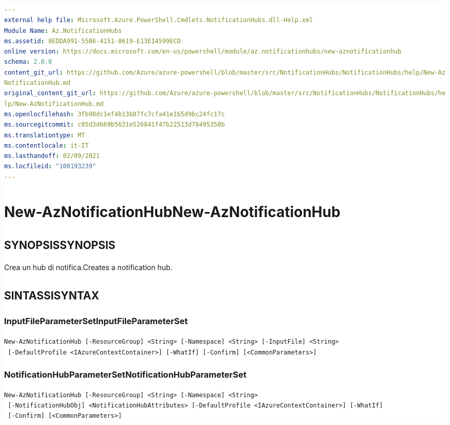```yaml
---
external help file: Microsoft.Azure.PowerShell.Cmdlets.NotificationHubs.dll-Help.xml
Module Name: Az.NotificationHubs
ms.assetid: 8EDDA991-55B6-4151-8619-E13E14599ECD
online version: https://docs.microsoft.com/en-us/powershell/module/az.notificationhubs/new-aznotificationhub
schema: 2.0.0
content_git_url: https://github.com/Azure/azure-powershell/blob/master/src/NotificationHubs/NotificationHubs/help/New-AzNotificationHub.md
original_content_git_url: https://github.com/Azure/azure-powershell/blob/master/src/NotificationHubs/NotificationHubs/help/New-AzNotificationHub.md
ms.openlocfilehash: 3fb98dc1ef4b13b87fc7cfa41e165d9bc24fc17c
ms.sourcegitcommit: c05d3d669b5631e526841f47b22513d78495350b
ms.translationtype: MT
ms.contentlocale: it-IT
ms.lasthandoff: 02/09/2021
ms.locfileid: "100193239"
---
```

# <span data-ttu-id="a22f1-101">New-AzNotificationHub</span><span class="sxs-lookup"><span data-stu-id="a22f1-101">New-AzNotificationHub</span></span>

## <span data-ttu-id="a22f1-102">SYNOPSIS</span><span class="sxs-lookup"><span data-stu-id="a22f1-102">SYNOPSIS</span></span>
<span data-ttu-id="a22f1-103">Crea un hub di notifica.</span><span class="sxs-lookup"><span data-stu-id="a22f1-103">Creates a notification hub.</span></span>

## <span data-ttu-id="a22f1-104">SINTASSI</span><span class="sxs-lookup"><span data-stu-id="a22f1-104">SYNTAX</span></span>

### <span data-ttu-id="a22f1-105">InputFileParameterSet</span><span class="sxs-lookup"><span data-stu-id="a22f1-105">InputFileParameterSet</span></span>
```
New-AzNotificationHub [-ResourceGroup] <String> [-Namespace] <String> [-InputFile] <String>
 [-DefaultProfile <IAzureContextContainer>] [-WhatIf] [-Confirm] [<CommonParameters>]
```

### <span data-ttu-id="a22f1-106">NotificationHubParameterSet</span><span class="sxs-lookup"><span data-stu-id="a22f1-106">NotificationHubParameterSet</span></span>
```
New-AzNotificationHub [-ResourceGroup] <String> [-Namespace] <String>
 [-NotificationHubObj] <NotificationHubAttributes> [-DefaultProfile <IAzureContextContainer>] [-WhatIf]
 [-Confirm] [<CommonParameters>]
```
